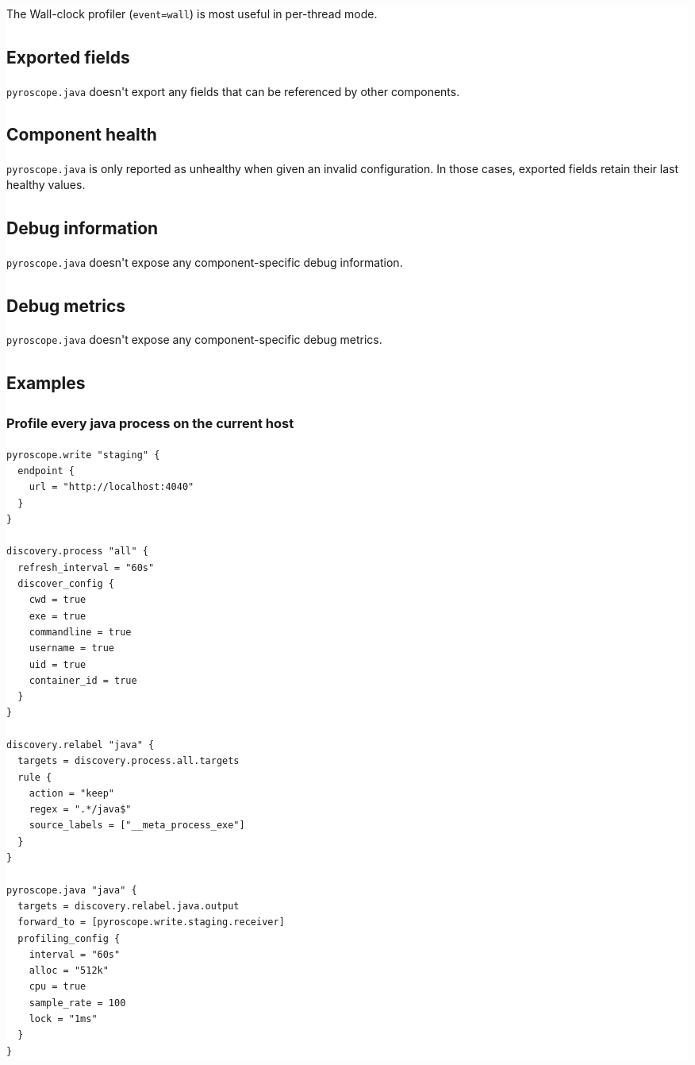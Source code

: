 The Wall-clock profiler (`event=wall`) is most useful in per-thread mode.

## Exported fields

`pyroscope.java` doesn't export any fields that can be referenced by other components.

## Component health

`pyroscope.java` is only reported as unhealthy when given an invalid configuration.
In those cases, exported fields retain their last healthy values.

## Debug information

`pyroscope.java` doesn't expose any component-specific debug information.

## Debug metrics

`pyroscope.java` doesn't expose any component-specific debug metrics.

## Examples

### Profile every java process on the current host

```alloy
pyroscope.write "staging" {
  endpoint {
    url = "http://localhost:4040"
  }
}

discovery.process "all" {
  refresh_interval = "60s"
  discover_config {
    cwd = true
    exe = true
    commandline = true
    username = true
    uid = true
    container_id = true
  }
}

discovery.relabel "java" {
  targets = discovery.process.all.targets
  rule {
    action = "keep"
    regex = ".*/java$"
    source_labels = ["__meta_process_exe"]
  }
}

pyroscope.java "java" {
  targets = discovery.relabel.java.output
  forward_to = [pyroscope.write.staging.receiver]
  profiling_config {
    interval = "60s"
    alloc = "512k"
    cpu = true
    sample_rate = 100
    lock = "1ms"
  }
}
```

[profiling_config]: #profiling_config-block